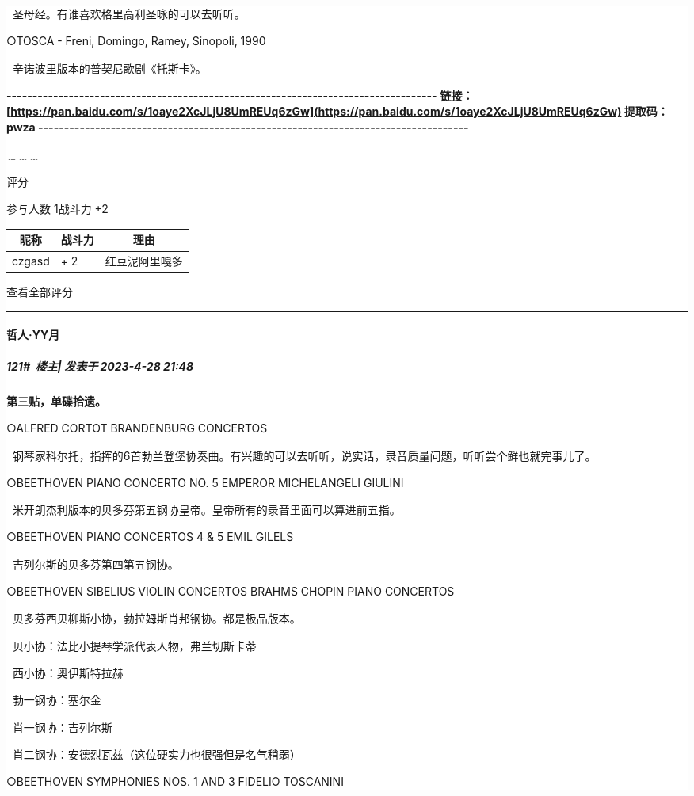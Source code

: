   圣母经。有谁喜欢格里高利圣咏的可以去听听。

○TOSCA - Freni, Domingo, Ramey, Sinopoli, 1990

  辛诺波里版本的普契尼歌剧《托斯卡》。

<strong>-----------------------------------------------------------------------------------</strong>
<strong>链接：[https://pan.baidu.com/s/1oaye2XcJLjU8UmREUq6zGw](https://pan.baidu.com/s/1oaye2XcJLjU8UmREUq6zGw) </strong>
<strong>提取码：pwza </strong>
<strong>-----------------------------------------------------------------------------------</strong>

﹍﹍﹍

评分

 参与人数 1战斗力 +2

|昵称|战斗力|理由|
|----|---|---|
| czgasd| + 2|红豆泥阿里嘎多|

查看全部评分


*****

####  哲人·YY月  
##### 121#         楼主| 发表于 2023-4-28 21:48

<strong>第三贴，单碟拾遗。</strong>

○ALFRED CORTOT BRANDENBURG CONCERTOS

  钢琴家科尔托，指挥的6首勃兰登堡协奏曲。有兴趣的可以去听听，说实话，录音质量问题，听听尝个鲜也就完事儿了。

○BEETHOVEN PIANO CONCERTO NO. 5 EMPEROR MICHELANGELI GIULINI

  米开朗杰利版本的贝多芬第五钢协皇帝。皇帝所有的录音里面可以算进前五指。

○BEETHOVEN PIANO CONCERTOS 4 &amp; 5 EMIL GILELS

  吉列尔斯的贝多芬第四第五钢协。

○BEETHOVEN SIBELIUS VIOLIN CONCERTOS BRAHMS CHOPIN PIANO CONCERTOS

  贝多芬西贝柳斯小协，勃拉姆斯肖邦钢协。都是极品版本。

  贝小协：法比小提琴学派代表人物，弗兰切斯卡蒂

  西小协：奥伊斯特拉赫

  勃一钢协：塞尔金

  肖一钢协：吉列尔斯

  肖二钢协：安德烈瓦兹（这位硬实力也很强但是名气稍弱）

○BEETHOVEN SYMPHONIES NOS. 1 AND 3 FIDELIO TOSCANINI
